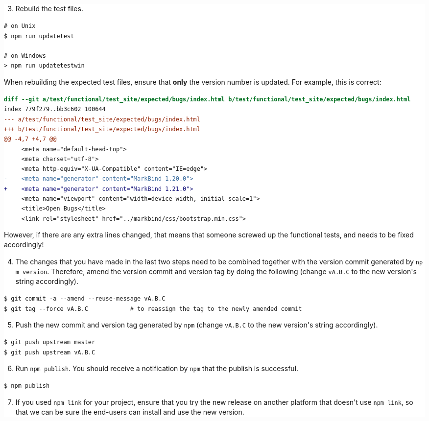 3. Rebuild the test files.

```
# on Unix
$ npm run updatetest

# on Windows
> npm run updatetestwin
```

When rebuilding the expected test files, ensure that **only** the version number is updated. For example, this is correct:

```diff
diff --git a/test/functional/test_site/expected/bugs/index.html b/test/functional/test_site/expected/bugs/index.html
index 779f279..bb3c602 100644
--- a/test/functional/test_site/expected/bugs/index.html
+++ b/test/functional/test_site/expected/bugs/index.html
@@ -4,7 +4,7 @@
     <meta name="default-head-top">
     <meta charset="utf-8">
     <meta http-equiv="X-UA-Compatible" content="IE=edge">
-    <meta name="generator" content="MarkBind 1.20.0">
+    <meta name="generator" content="MarkBind 1.21.0">
     <meta name="viewport" content="width=device-width, initial-scale=1">
     <title>Open Bugs</title>
     <link rel="stylesheet" href="../markbind/css/bootstrap.min.css">
```

However, if there are any extra lines changed, that means that someone screwed up the functional tests, and needs to be fixed accordingly! 

4. The changes that you have made in the last two steps need to be combined together with the version commit generated by `npm version`. Therefore, amend the version commit and version tag by doing the following (change `vA.B.C` to the new version's string accordingly).

```
$ git commit -a --amend --reuse-message vA.B.C
$ git tag --force vA.B.C            # to reassign the tag to the newly amended commit
```

5. Push the new commit and version tag generated by `npm` (change `vA.B.C` to the new version's string accordingly).

```
$ git push upstream master
$ git push upstream vA.B.C
```

6. Run `npm publish`. You should receive a notification by `npm` that the publish is successful.

```
$ npm publish
```

7. If you used `npm link` for your project, ensure that you try the new release on another platform that doesn't use `npm link`, so that we can be sure the end-users can install and use the new version.
